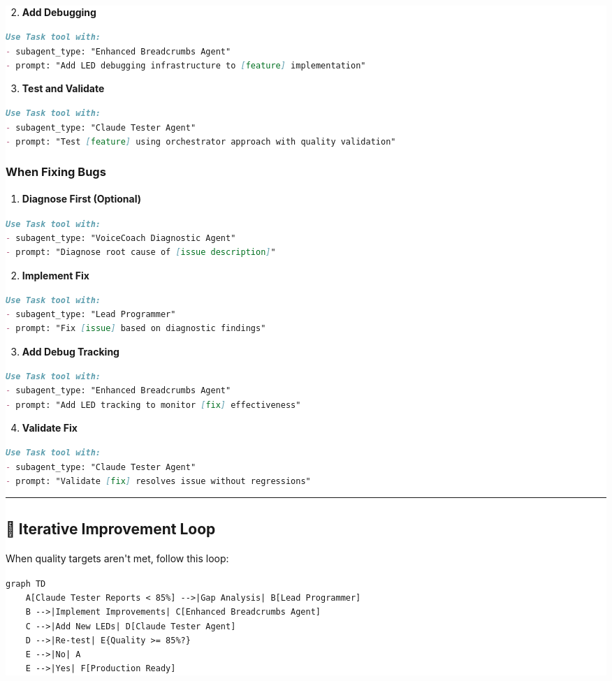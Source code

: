 2. **Add Debugging**
```markdown
Use Task tool with:
- subagent_type: "Enhanced Breadcrumbs Agent"  
- prompt: "Add LED debugging infrastructure to [feature] implementation"
```

3. **Test and Validate**
```markdown
Use Task tool with:
- subagent_type: "Claude Tester Agent"
- prompt: "Test [feature] using orchestrator approach with quality validation"
```

### When Fixing Bugs

1. **Diagnose First (Optional)**
```markdown
Use Task tool with:
- subagent_type: "VoiceCoach Diagnostic Agent"
- prompt: "Diagnose root cause of [issue description]"
```

2. **Implement Fix**
```markdown
Use Task tool with:
- subagent_type: "Lead Programmer"
- prompt: "Fix [issue] based on diagnostic findings"
```

3. **Add Debug Tracking**
```markdown
Use Task tool with:
- subagent_type: "Enhanced Breadcrumbs Agent"
- prompt: "Add LED tracking to monitor [fix] effectiveness"
```

4. **Validate Fix**
```markdown
Use Task tool with:
- subagent_type: "Claude Tester Agent"
- prompt: "Validate [fix] resolves issue without regressions"
```

---

## 🔄 Iterative Improvement Loop

When quality targets aren't met, follow this loop:

```mermaid
graph TD
    A[Claude Tester Reports < 85%] -->|Gap Analysis| B[Lead Programmer]
    B -->|Implement Improvements| C[Enhanced Breadcrumbs Agent]
    C -->|Add New LEDs| D[Claude Tester Agent]
    D -->|Re-test| E{Quality >= 85%?}
    E -->|No| A
    E -->|Yes| F[Production Ready]
```

